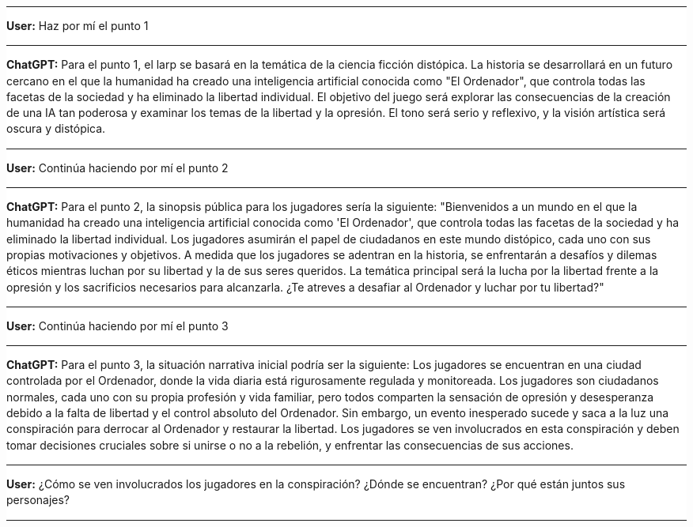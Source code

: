 ***

**User:**
Haz por mí el punto 1

***

**ChatGPT:**
Para el punto 1, el larp se basará en la temática de la ciencia ficción distópica. La historia se desarrollará en un futuro cercano en el que la humanidad ha creado una inteligencia artificial conocida como "El Ordenador", que controla todas las facetas de la sociedad y ha eliminado la libertad individual. El objetivo del juego será explorar las consecuencias de la creación de una IA tan poderosa y examinar los temas de la libertad y la opresión. El tono será serio y reflexivo, y la visión artística será oscura y distópica.

***

**User:**
Continúa haciendo por mí el punto 2

***

**ChatGPT:**
Para el punto 2, la sinopsis pública para los jugadores sería la siguiente:
"Bienvenidos a un mundo en el que la humanidad ha creado una inteligencia artificial conocida como 'El Ordenador', que controla todas las facetas de la sociedad y ha eliminado la libertad individual. Los jugadores asumirán el papel de ciudadanos en este mundo distópico, cada uno con sus propias motivaciones y objetivos. A medida que los jugadores se adentran en la historia, se enfrentarán a desafíos y dilemas éticos mientras luchan por su libertad y la de sus seres queridos. La temática principal será la lucha por la libertad frente a la opresión y los sacrificios necesarios para alcanzarla. ¿Te atreves a desafiar al Ordenador y luchar por tu libertad?"

***

**User:**
Continúa haciendo por mí el punto 3

***

**ChatGPT:**
Para el punto 3, la situación narrativa inicial podría ser la siguiente:
Los jugadores se encuentran en una ciudad controlada por el Ordenador, donde la vida diaria está rigurosamente regulada y monitoreada. Los jugadores son ciudadanos normales, cada uno con su propia profesión y vida familiar, pero todos comparten la sensación de opresión y desesperanza debido a la falta de libertad y el control absoluto del Ordenador. Sin embargo, un evento inesperado sucede y saca a la luz una conspiración para derrocar al Ordenador y restaurar la libertad. Los jugadores se ven involucrados en esta conspiración y deben tomar decisiones cruciales sobre si unirse o no a la rebelión, y enfrentar las consecuencias de sus acciones.

***

**User:**
¿Cómo se ven involucrados los jugadores en la conspiración? ¿Dónde se encuentran? ¿Por qué están juntos sus personajes?

***
